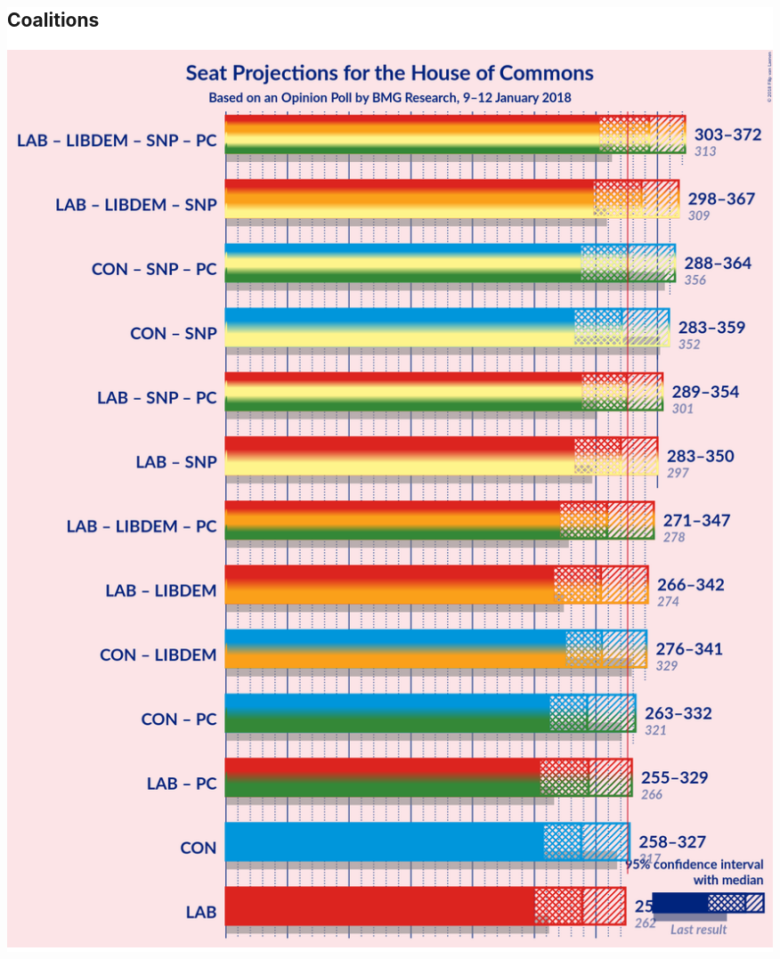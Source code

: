 
## Coalitions

![Graph with coalitions seats not yet produced](2018-01-12-BMGResearch-coalitions-seats.png "Coalitions Seats")

